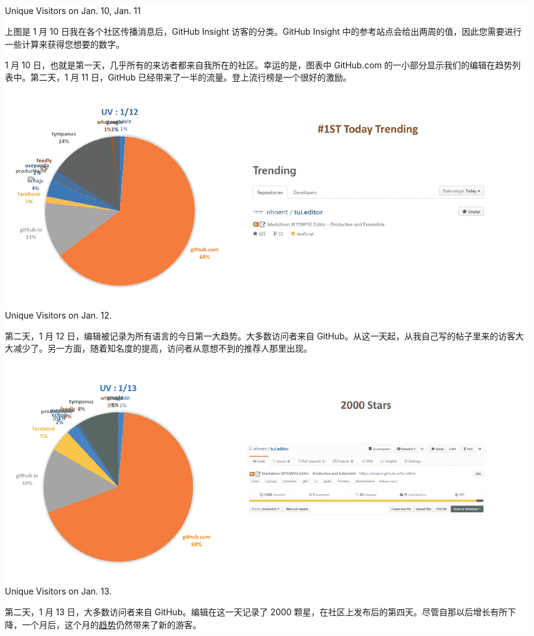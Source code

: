 Unique Visitors on Jan. 10, Jan. 11

上图是 1 月 10 日我在各个社区传播消息后，GitHub Insight 访客的分类。GitHub Insight 中的参考站点会给出两周的值，因此您需要进行一些计算来获得您想要的数字。

1 月 10 日，也就是第一天，几乎所有的来访者都来自我所在的社区。幸运的是，图表中 GitHub.com 的一小部分显示我们的编辑在趋势列表中。第二天，1 月 11 日，GitHub 已经带来了一半的流量。登上流行榜是一个很好的激励。

![gSlAVbCTOm94GAUSM2uUt9fOGvpEuI7Ig5Yo](img/038329c54837b115b4ff32c5ddfdb7e7.png)

Unique Visitors on Jan. 12.

第二天，1 月 12 日，编辑被记录为所有语言的今日第一大趋势。大多数访问者来自 GitHub。从这一天起，从我自己写的帖子里来的访客大大减少了。另一方面，随着知名度的提高，访问者从意想不到的推荐人那里出现。

![Fkh7LnVBf-xxiw07DBLx0f0k-kvnxept2yMr](img/77a480c011bc5c5446c35f4c607645a6.png)

Unique Visitors on Jan. 13.

第二天，1 月 13 日，大多数访问者来自 GitHub。编辑在这一天记录了 2000 颗星，在社区上发布后的第四天。尽管自那以后增长有所下降，一个月后，这个月的[趋势](https://github.com/trending?since=monthly)仍然带来了新的游客。
